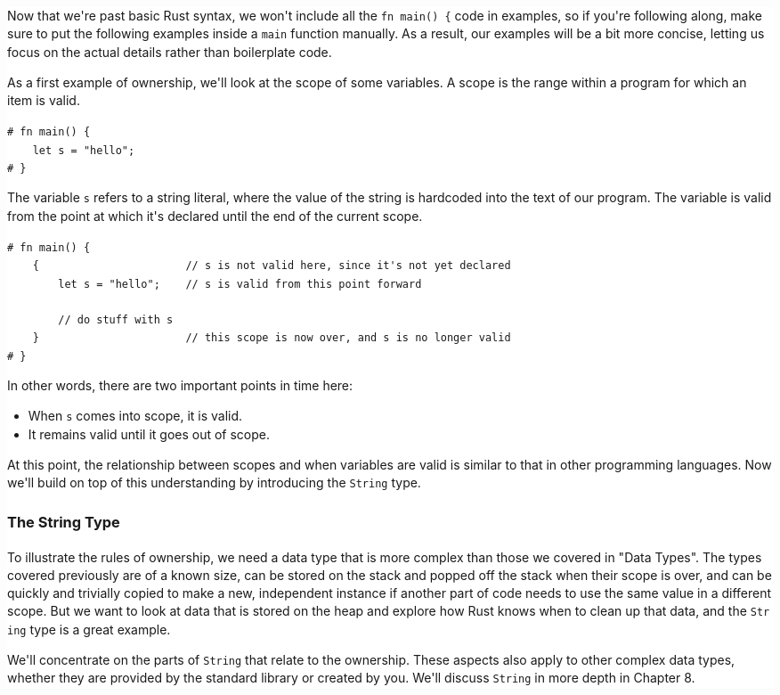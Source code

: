 Now that we're past basic Rust syntax, we won't include all the `fn main() {` code in examples, so if you're following
along, make sure to put the following examples inside a `main` function manually. As a result, our examples will be a
bit more concise, letting us focus on the actual details rather than boilerplate code.

As a first example of ownership, we'll look at the scope of some variables. A scope is the range within a program for
which an item is valid.

```rust, noplayground
# fn main() {
    let s = "hello";
# }
```

The variable `s` refers to a string literal, where the value of the string is hardcoded into the text of our program.
The variable is valid from the point at which it's declared until the end of the current scope.

```rust, noplayground
# fn main() {
    {                       // s is not valid here, since it's not yet declared
        let s = "hello";    // s is valid from this point forward
        
        // do stuff with s
    }                       // this scope is now over, and s is no longer valid
# }
```

In other words, there are two important points in time here:

- When `s` comes into scope, it is valid.
- It remains valid until it goes out of scope.

At this point, the relationship between scopes and when variables are valid is similar to that in other programming
languages. Now we'll build on top of this understanding by introducing the `String` type.

### The String Type

To illustrate the rules of ownership, we need a data type that is more complex than those we covered in "Data Types".
The types covered previously are of a known size, can be stored on the stack and popped off the stack when their scope
is over, and can be quickly and trivially copied to make a new, independent instance if another part of code needs to
use the same value in a different scope. But we want to look at data that is stored on the heap and explore how Rust
knows when to clean up that data, and the `String` type is a great example.

We'll concentrate on the parts of `String` that relate to the ownership. These aspects also apply to other complex data
types, whether they are provided by the standard library or created by you. We'll discuss `String` in more depth in
Chapter 8.
